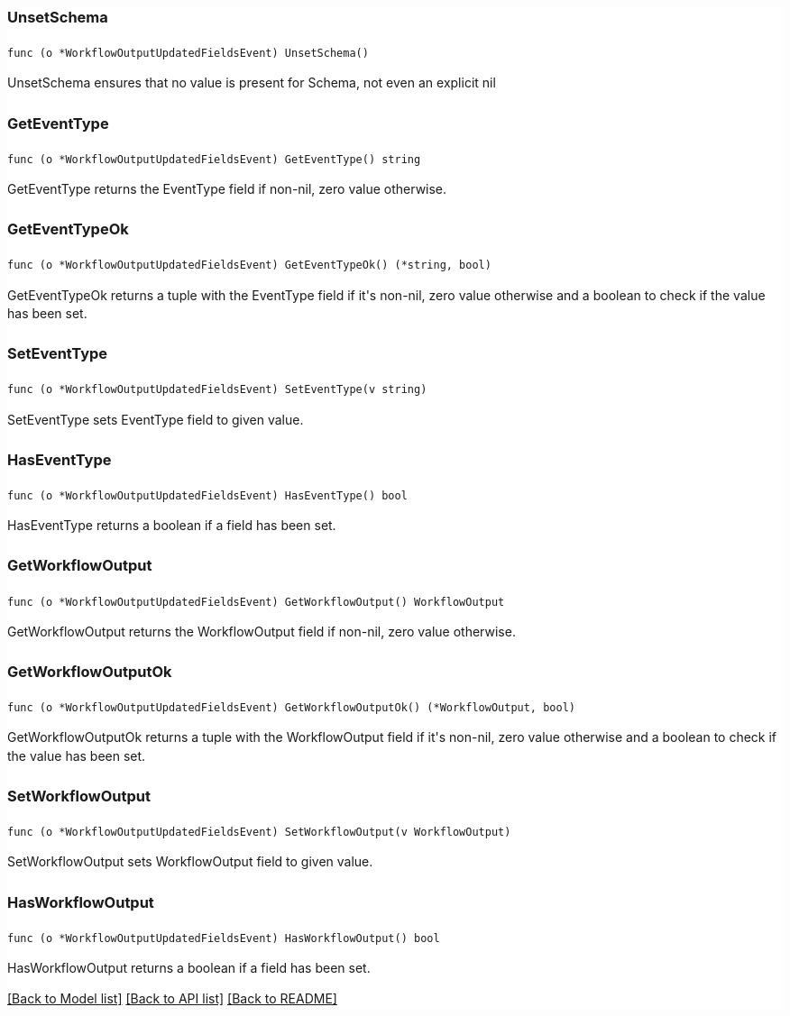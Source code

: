 ### UnsetSchema
`func (o *WorkflowOutputUpdatedFieldsEvent) UnsetSchema()`

UnsetSchema ensures that no value is present for Schema, not even an explicit nil
### GetEventType

`func (o *WorkflowOutputUpdatedFieldsEvent) GetEventType() string`

GetEventType returns the EventType field if non-nil, zero value otherwise.

### GetEventTypeOk

`func (o *WorkflowOutputUpdatedFieldsEvent) GetEventTypeOk() (*string, bool)`

GetEventTypeOk returns a tuple with the EventType field if it's non-nil, zero value otherwise
and a boolean to check if the value has been set.

### SetEventType

`func (o *WorkflowOutputUpdatedFieldsEvent) SetEventType(v string)`

SetEventType sets EventType field to given value.

### HasEventType

`func (o *WorkflowOutputUpdatedFieldsEvent) HasEventType() bool`

HasEventType returns a boolean if a field has been set.

### GetWorkflowOutput

`func (o *WorkflowOutputUpdatedFieldsEvent) GetWorkflowOutput() WorkflowOutput`

GetWorkflowOutput returns the WorkflowOutput field if non-nil, zero value otherwise.

### GetWorkflowOutputOk

`func (o *WorkflowOutputUpdatedFieldsEvent) GetWorkflowOutputOk() (*WorkflowOutput, bool)`

GetWorkflowOutputOk returns a tuple with the WorkflowOutput field if it's non-nil, zero value otherwise
and a boolean to check if the value has been set.

### SetWorkflowOutput

`func (o *WorkflowOutputUpdatedFieldsEvent) SetWorkflowOutput(v WorkflowOutput)`

SetWorkflowOutput sets WorkflowOutput field to given value.

### HasWorkflowOutput

`func (o *WorkflowOutputUpdatedFieldsEvent) HasWorkflowOutput() bool`

HasWorkflowOutput returns a boolean if a field has been set.


[[Back to Model list]](../README.md#documentation-for-models) [[Back to API list]](../README.md#documentation-for-api-endpoints) [[Back to README]](../README.md)


